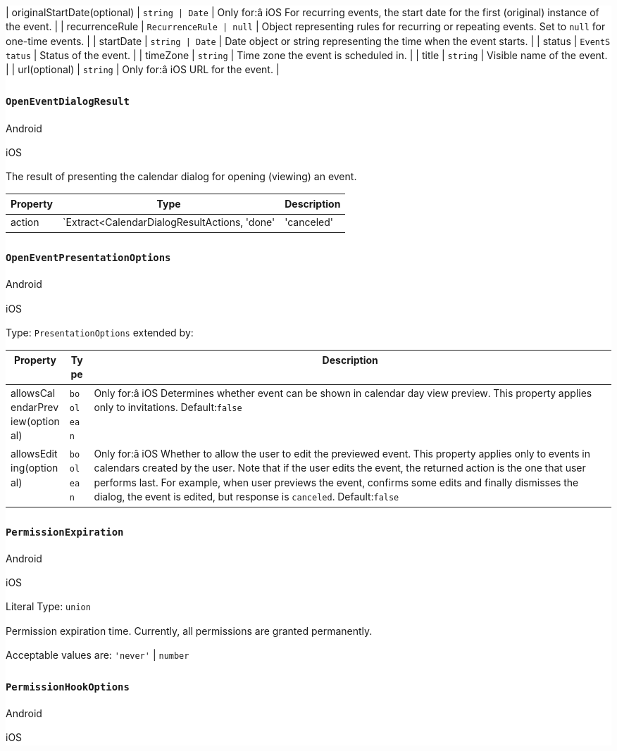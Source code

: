 | originalStartDate(optional) | `string | Date` | Only for:â iOS  For recurring events, the start date for the first (original) instance of the event. |
| recurrenceRule | `RecurrenceRule | null` | Object representing rules for recurring or repeating events. Set to `null` for one-time events. |
| startDate | `string | Date` | Date object or string representing the time when the event starts. |
| status | `EventStatus` | Status of the event. |
| timeZone | `string` | Time zone the event is scheduled in. |
| title | `string` | Visible name of the event. |
| url(optional) | `string` | Only for:â iOS  URL for the event. |

### `OpenEventDialogResult`

Android

iOS

The result of presenting the calendar dialog for opening (viewing) an event.

| Property | Type | Description |
| --- | --- | --- |
| action | `Extract<CalendarDialogResultActions, 'done' | 'canceled' | 'deleted' | 'responded'>` | Indicates how user responded to the dialog. On Android, the `action` is always `done`. On iOS, it can be `done`, `canceled`, `deleted` or `responded`. |

### `OpenEventPresentationOptions`

Android

iOS

Type: `PresentationOptions` extended by:

| Property | Type | Description |
| --- | --- | --- |
| allowsCalendarPreview(optional) | `boolean` | Only for:â iOS  Determines whether event can be shown in calendar day view preview. This property applies only to invitations.  Default:`false` |
| allowsEditing(optional) | `boolean` | Only for:â iOS  Whether to allow the user to edit the previewed event. This property applies only to events in calendars created by the user.  Note that if the user edits the event, the returned action is the one that user performs last. For example, when user previews the event, confirms some edits and finally dismisses the dialog, the event is edited, but response is `canceled`.  Default:`false` |

### `PermissionExpiration`

Android

iOS

Literal Type: `union`

Permission expiration time. Currently, all permissions are granted permanently.

Acceptable values are: `'never'` | `number`

### `PermissionHookOptions`

Android

iOS
